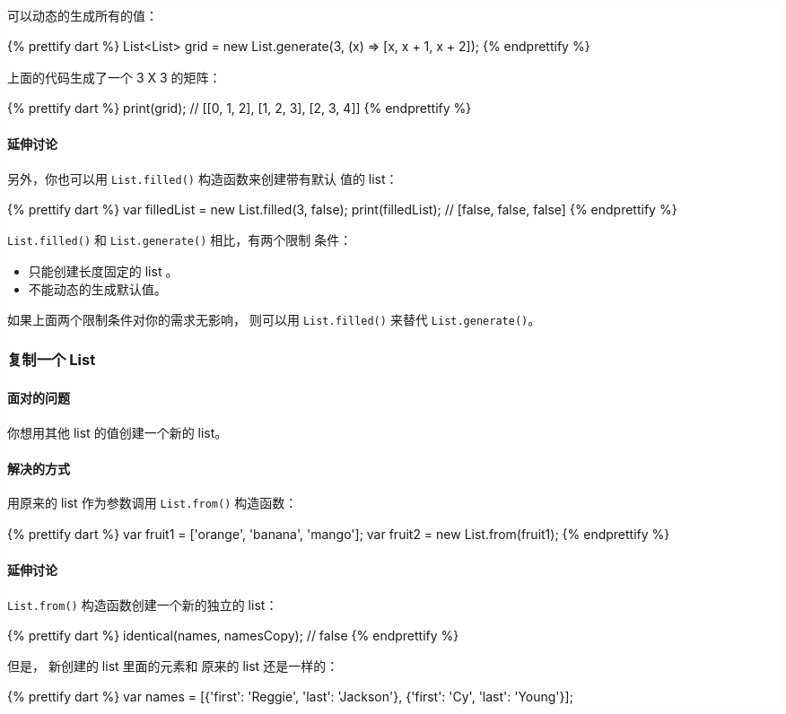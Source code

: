 可以动态的生成所有的值：

{% prettify dart %}
List<List<int>> grid = new List.generate(3, (x) => [x, x + 1, x + 2]);
{% endprettify %}

上面的代码生成了一个 3 X 3 的矩阵：

{% prettify dart %}
print(grid); // [[0, 1, 2], [1, 2, 3], [2, 3, 4]]
{% endprettify %}

#### 延伸讨论

另外，你也可以用 `List.filled()` 构造函数来创建带有默认
值的 list：

{% prettify dart %}
var filledList = new List<bool>.filled(3, false);
print(filledList); // [false, false, false]
{% endprettify %}

`List.filled()` 和 `List.generate()` 相比，有两个限制
条件：

- 只能创建长度固定的 list 。
- 不能动态的生成默认值。

如果上面两个限制条件对你的需求无影响，
则可以用 `List.filled()` 来替代  `List.generate()`。


### 复制一个 List

#### 面对的问题

你想用其他 list 的值创建一个新的 list。

#### 解决的方式

用原来的 list 作为参数调用  `List.from()` 构造函数：

{% prettify dart %}
var fruit1 = ['orange', 'banana', 'mango'];
var fruit2 = new List.from(fruit1);
{% endprettify %}

#### 延伸讨论

`List.from()` 构造函数创建一个新的独立的 list：

{% prettify dart %}
identical(names, namesCopy); // false
{% endprettify %}

但是， 新创建的 list 里面的元素和 原来的 list 还是一样的：

{% prettify dart %}
var names = [{'first': 'Reggie', 'last': 'Jackson'}, 
             {'first': 'Cy', 'last': 'Young'}];
